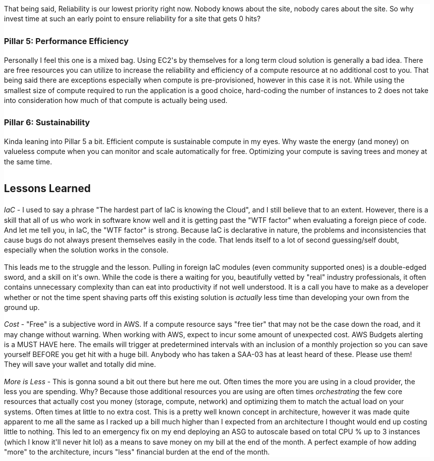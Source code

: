 That being said, Reliability is our lowest priority right now. Nobody knows about the site, nobody cares about the site. So why invest time at such an early point to ensure reliability for a site that gets 0 hits?

### Pillar 5: Performance Efficiency

Personally I feel this one is a mixed bag. Using EC2's by themselves for a long term cloud solution is generally a bad idea. There are free resources you can utilize to increase the reliability and efficiency of a compute resource at no additional cost to you. That being said there are exceptions especially when compute is pre-provisioned, however in this case it is not. While using the smallest size of compute required to run the application is a good choice, hard-coding the number of instances to 2 does not take into consideration how much of that compute is actually being used.

### Pillar 6: Sustainability

Kinda leaning into Pillar 5 a bit. Efficient compute is sustainable compute in my eyes. Why waste the energy (and money) on valueless compute when you can monitor and scale automatically for free. Optimizing your compute is saving trees and money at the same time.

## Lessons Learned

*IaC* - I used to say a phrase "The hardest part of IaC is knowing the Cloud", and I still believe that to an extent. However, there is a skill that all of us who work in software know well and it is getting past the "WTF factor" when evaluating a foreign piece of code. And let me tell you, in IaC, the "WTF factor" is strong. Because IaC is declarative in nature, the problems and inconsistencies that cause bugs do not always present themselves easily in the code. That lends itself to a lot of second guessing/self doubt, especially when the solution works in the console.

This leads me to the struggle and the lesson. Pulling in foreign IaC modules (even community supported ones) is a double-edged sword, and a skill on it's own. While the code is there a waiting for you, beautifully vetted by "real" industry professionals, it often contains unnecessary complexity than can eat into productivity if not well understood. It is a call you have to make as a developer whether or not the time spent shaving parts off this existing solution is *actually* less time than developing your own from the ground up.

*Cost* - "Free" is a subjective word in AWS. If a compute resource says "free tier" that may not be the case down the road, and it may change without warning. When working with AWS, expect to incur some amount of unexpected cost. AWS Budgets alerting is a MUST HAVE here. The emails will trigger at predetermined intervals with an inclusion of a monthly projection so you can save yourself BEFORE you get hit with a huge bill. Anybody who has taken a SAA-03 has at least heard of these. Please use them! They will save your wallet and totally did mine.

*More is Less* - This is gonna sound a bit out there but here me out. Often times the more you are using in a cloud provider, the less you are spending. Why? Because those additional resources you are using are often times *orchestrating* the few core resources that actually cost you money (storage, compute, network) and optimizing them to match the actual load on your systems. Often times at little to no extra cost. This is a pretty well known concept in architecture, however it was made quite apparent to me all the same as I racked up a bill much higher than I expected from an architecture I thought would end up costing little to nothing. This led to an emergency fix on my end deploying an ASG to autoscale based on total CPU % up to 3 instances (which I know it'll never hit lol) as a means to save money on my bill at the end of the month. A perfect example of how adding "more" to the architecture, incurs "less" financial burden at the end of the month.
